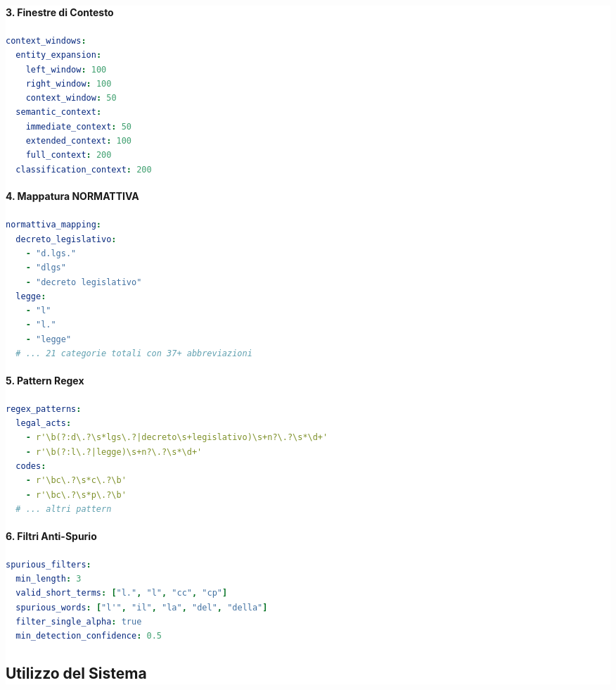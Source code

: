 #### 3. **Finestre di Contesto**
```yaml
context_windows:
  entity_expansion:
    left_window: 100
    right_window: 100
    context_window: 50
  semantic_context:
    immediate_context: 50
    extended_context: 100
    full_context: 200
  classification_context: 200
```

#### 4. **Mappatura NORMATTIVA**
```yaml
normattiva_mapping:
  decreto_legislativo:
    - "d.lgs."
    - "dlgs"
    - "decreto legislativo"
  legge:
    - "l"
    - "l."
    - "legge"
  # ... 21 categorie totali con 37+ abbreviazioni
```

#### 5. **Pattern Regex**
```yaml
regex_patterns:
  legal_acts:
    - r'\b(?:d\.?\s*lgs\.?|decreto\s+legislativo)\s+n?\.?\s*\d+'
    - r'\b(?:l\.?|legge)\s+n?\.?\s*\d+'
  codes:
    - r'\bc\.?\s*c\.?\b'
    - r'\bc\.?\s*p\.?\b'
  # ... altri pattern
```

#### 6. **Filtri Anti-Spurio**
```yaml
spurious_filters:
  min_length: 3
  valid_short_terms: ["l.", "l", "cc", "cp"]
  spurious_words: ["l'", "il", "la", "del", "della"]
  filter_single_alpha: true
  min_detection_confidence: 0.5
```

## Utilizzo del Sistema
